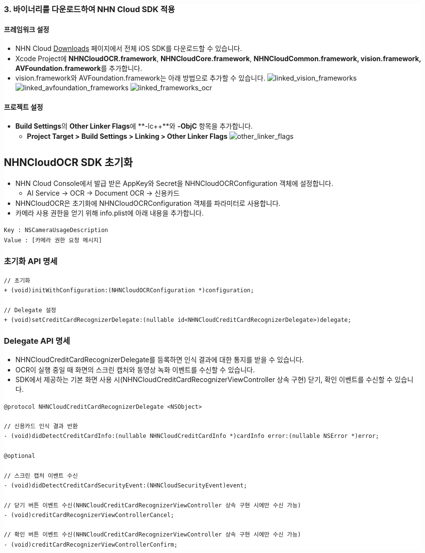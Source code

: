 ### 3. 바이너리를 다운로드하여 NHN Cloud SDK 적용

#### 프레임워크 설정

* NHN Cloud [Downloads](../../../Download/#toast-sdk) 페이지에서 전체 iOS SDK를 다운로드할 수 있습니다.
* Xcode Project에 **NHNCloudOCR.framework**, **NHNCloudCore.framework**, **NHNCloudCommon.framework, vision.framework, AVFoundation.framework**를 추가합니다.
* vision.framework와 AVFoundation.framework는 아래 방법으로 추가할 수 있습니다.
![linked_vision_frameworks](https://static.toastoven.net/toastcloud/sdk/ios/linked_vision_frameworks.png)
![linked_avfoundation_frameworks](https://static.toastoven.net/toastcloud/sdk/ios/linked_avfoundation_frameworks.png)
![linked_frameworks_ocr](https://static.toastoven.net/toastcloud/sdk/ios/linked_frameworks_ocr.png)

#### 프로젝트 설정

* **Build Settings**의 **Other Linker Flags**에 **-lc++**와 **-ObjC** 항목을 추가합니다.
    * **Project Target > Build Settings > Linking > Other Linker Flags**
![other_linker_flags](https://static.toastoven.net/toastcloud/sdk/ios/overview_settings_flags_202206.png)

## NHNCloudOCR SDK 초기화
* NHN Cloud Console에서 발급 받은 AppKey와 Secret을 NHNCloudOCRConfiguration 객체에 설정합니다.
  * AI Service -> OCR -> Document OCR -> 신용카드
* NHNCloudOCR은 초기화에 NHNCloudOCRConfiguration 객체를 파라미터로 사용합니다.
* 카메라 사용 권한을 얻기 위해 info.plist에 아래 내용을 추가합니다.
```
Key : NSCameraUsageDescription
Value : [카메라 권한 요청 메시지]
```

### 초기화 API 명세

``` objc
// 초기화
+ (void)initWithConfiguration:(NHNCloudOCRConfiguration *)configuration;

// Delegate 설정
+ (void)setCreditCardRecognizerDelegate:(nullable id<NHNCloudCreditCardRecognizerDelegate>)delegate;
```

### Delegate API 명세
* NHNCloudCreditCardRecognizerDelegate를 등록하면 인식 결과에 대한 통지를 받을 수 있습니다.
* OCR이 실행 중일 때 화면의 스크린 캡처와 동영상 녹화 이벤트를 수신할 수 있습니다.
* SDK에서 제공하는 기본 화면 사용 시(NHNCloudCreditCardRecognizerViewController 상속 구현) 닫기, 확인 이벤트를 수신할 수 있습니다.

``` objc
@protocol NHNCloudCreditCardRecognizerDelegate <NSObject>

// 신용카드 인식 결과 반환
- (void)didDetectCreditCardInfo:(nullable NHNCloudCreditCardInfo *)cardInfo error:(nullable NSError *)error;

@optional

// 스크린 캡처 이벤트 수신
- (void)didDetectCreditCardSecurityEvent:(NHNCloudSecurityEvent)event;

// 닫기 버튼 이벤트 수신(NHNCloudCreditCardRecognizerViewController 상속 구현 시에만 수신 가능)
- (void)creditCardRecognizerViewControllerCancel;

// 확인 버튼 이벤트 수신(NHNCloudCreditCardRecognizerViewController 상속 구현 시에만 수신 가능)
- (void)creditCardRecognizerViewControllerConfirm;

```
